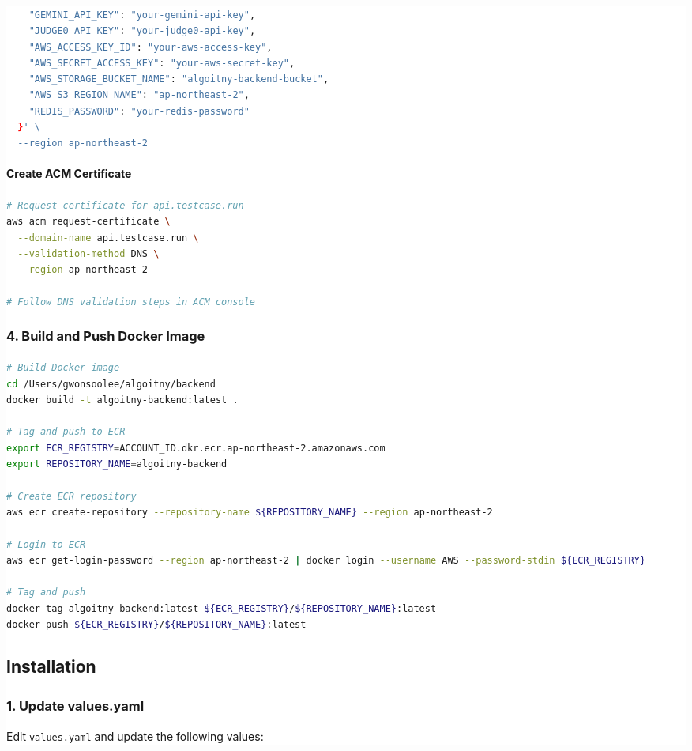 ```bash
    "GEMINI_API_KEY": "your-gemini-api-key",
    "JUDGE0_API_KEY": "your-judge0-api-key",
    "AWS_ACCESS_KEY_ID": "your-aws-access-key",
    "AWS_SECRET_ACCESS_KEY": "your-aws-secret-key",
    "AWS_STORAGE_BUCKET_NAME": "algoitny-backend-bucket",
    "AWS_S3_REGION_NAME": "ap-northeast-2",
    "REDIS_PASSWORD": "your-redis-password"
  }' \
  --region ap-northeast-2
```

#### Create ACM Certificate

```bash
# Request certificate for api.testcase.run
aws acm request-certificate \
  --domain-name api.testcase.run \
  --validation-method DNS \
  --region ap-northeast-2

# Follow DNS validation steps in ACM console
```

### 4. Build and Push Docker Image

```bash
# Build Docker image
cd /Users/gwonsoolee/algoitny/backend
docker build -t algoitny-backend:latest .

# Tag and push to ECR
export ECR_REGISTRY=ACCOUNT_ID.dkr.ecr.ap-northeast-2.amazonaws.com
export REPOSITORY_NAME=algoitny-backend

# Create ECR repository
aws ecr create-repository --repository-name ${REPOSITORY_NAME} --region ap-northeast-2

# Login to ECR
aws ecr get-login-password --region ap-northeast-2 | docker login --username AWS --password-stdin ${ECR_REGISTRY}

# Tag and push
docker tag algoitny-backend:latest ${ECR_REGISTRY}/${REPOSITORY_NAME}:latest
docker push ${ECR_REGISTRY}/${REPOSITORY_NAME}:latest
```

## Installation

### 1. Update values.yaml

Edit `values.yaml` and update the following values:
